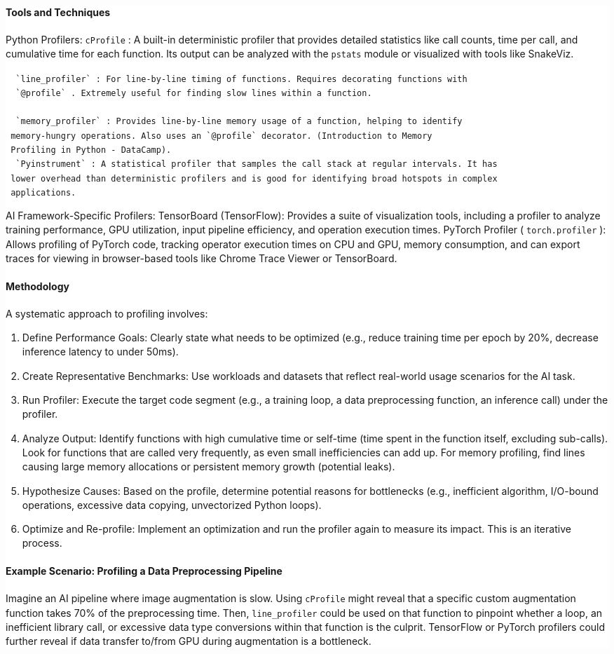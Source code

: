 #### Tools and Techniques
  Python Profilers:
      `cProfile` : A built-in deterministic profiler that provides detailed statistics like call counts,
     time per call, and cumulative time for each function. Its output can be analyzed with the
      `pstats` module or visualized with tools like SnakeViz.

      `line_profiler` : For line-by-line timing of functions. Requires decorating functions with
      `@profile` . Extremely useful for finding slow lines within a function.

      `memory_profiler` : Provides line-by-line memory usage of a function, helping to identify
     memory-hungry operations. Also uses an `@profile` decorator. (Introduction to Memory
     Profiling in Python - DataCamp).
      `Pyinstrument` : A statistical profiler that samples the call stack at regular intervals. It has
     lower overhead than deterministic profilers and is good for identifying broad hotspots in complex
     applications.

  AI Framework-Specific Profilers:
     TensorBoard (TensorFlow): Provides a suite of visualization tools, including a profiler to
     analyze training performance, GPU utilization, input pipeline efficiency, and operation execution
     times.
     PyTorch Profiler ( `torch.profiler` ): Allows profiling of PyTorch code, tracking operator
     execution times on CPU and GPU, memory consumption, and can export traces for viewing in
     browser-based tools like Chrome Trace Viewer or TensorBoard.

#### Methodology
A systematic approach to profiling involves:

1. Define Performance Goals: Clearly state what needs to be optimized (e.g., reduce training time per
  epoch by 20%, decrease inference latency to under 50ms).
2. Create Representative Benchmarks: Use workloads and datasets that reflect real-world usage
   scenarios for the AI task.

3. Run Profiler: Execute the target code segment (e.g., a training loop, a data preprocessing function,
   an inference call) under the profiler.
4. Analyze Output:
     Identify functions with high cumulative time or self-time (time spent in the function itself,
     excluding sub-calls).
     Look for functions that are called very frequently, as even small inefficiencies can add up.
     For memory profiling, find lines causing large memory allocations or persistent memory growth
     (potential leaks).
5. Hypothesize Causes: Based on the profile, determine potential reasons for bottlenecks (e.g.,
  inefficient algorithm, I/O-bound operations, excessive data copying, unvectorized Python loops).
6. Optimize and Re-profile: Implement an optimization and run the profiler again to measure its
  impact. This is an iterative process.

#### Example Scenario: Profiling a Data Preprocessing Pipeline
Imagine an AI pipeline where image augmentation is slow. Using `cProfile` might reveal
that a specific custom augmentation function takes 70% of the preprocessing time. Then,
`line_profiler` could be used on that function to pinpoint whether a loop, an inefficient
library call, or excessive data type conversions within that function is the culprit.
TensorFlow or PyTorch profilers could further reveal if data transfer to/from GPU during
augmentation is a bottleneck.
